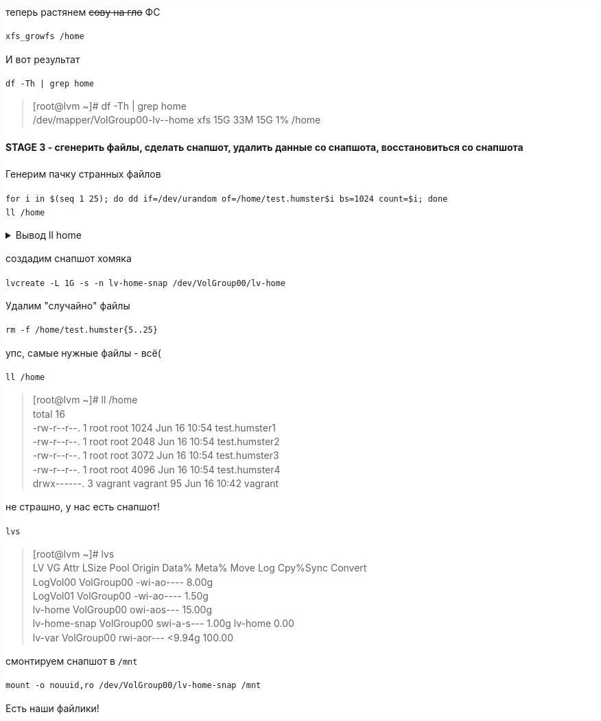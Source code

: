 
теперь растянем ~~сову на гло~~ ФС

    xfs_growfs /home

И вот результат

    df -Th | grep home

> [root@lvm ~]#     df -Th | grep home  
> /dev/mapper/VolGroup00-lv--home xfs        15G   33M   15G   1% /home



#### STAGE 3 - сгенерить файлы, сделать снапшот, удалить данные со снапшота, восстановиться со снапшота
Генерим пачку странных файлов

    for i in $(seq 1 25); do dd if=/dev/urandom of=/home/test.humster$i bs=1024 count=$i; done
    ll /home

<details><summary>Вывод ll home</summary></details>


создадим снапшот хомяка

    lvcreate -L 1G -s -n lv-home-snap /dev/VolGroup00/lv-home

Удалим "случайно" файлы

    rm -f /home/test.humster{5..25}

упс, самые нужные файлы - всё(

    ll /home

> [root@lvm ~]# ll /home  
> total 16  
> -rw-r--r--. 1 root    root    1024 Jun 16 10:54 test.humster1  
> -rw-r--r--. 1 root    root    2048 Jun 16 10:54 test.humster2  
> -rw-r--r--. 1 root    root    3072 Jun 16 10:54 test.humster3  
> -rw-r--r--. 1 root    root    4096 Jun 16 10:54 test.humster4  
> drwx------. 3 vagrant vagrant   95 Jun 16 10:42 vagrant  


не страшно, у нас есть снапшот!
 
    lvs

> [root@lvm ~]# lvs  
> LV           VG         Attr       LSize  Pool Origin  Data%  Meta%  Move Log Cpy%Sync Convert  
> LogVol00     VolGroup00 -wi-ao----  8.00g                                                       
> LogVol01     VolGroup00 -wi-ao----  1.50g                                                       
> lv-home      VolGroup00 owi-aos--- 15.00g                                                       
> lv-home-snap VolGroup00 swi-a-s---  1.00g      lv-home 0.00                                     
> lv-var       VolGroup00 rwi-aor--- <9.94g                                     100.00      

смонтируем снапшот в `/mnt`

    mount -o nouuid,ro /dev/VolGroup00/lv-home-snap /mnt

Есть наши файлики!
